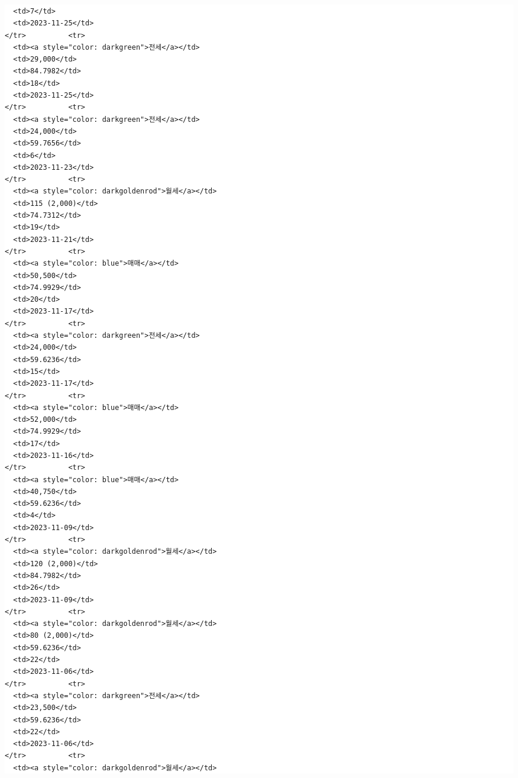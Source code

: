       <td>7</td>
      <td>2023-11-25</td>
    </tr>          <tr>
      <td><a style="color: darkgreen">전세</a></td>
      <td>29,000</td>
      <td>84.7982</td>
      <td>18</td>
      <td>2023-11-25</td>
    </tr>          <tr>
      <td><a style="color: darkgreen">전세</a></td>
      <td>24,000</td>
      <td>59.7656</td>
      <td>6</td>
      <td>2023-11-23</td>
    </tr>          <tr>
      <td><a style="color: darkgoldenrod">월세</a></td>
      <td>115 (2,000)</td>
      <td>74.7312</td>
      <td>19</td>
      <td>2023-11-21</td>
    </tr>          <tr>
      <td><a style="color: blue">매매</a></td>
      <td>50,500</td>
      <td>74.9929</td>
      <td>20</td>
      <td>2023-11-17</td>
    </tr>          <tr>
      <td><a style="color: darkgreen">전세</a></td>
      <td>24,000</td>
      <td>59.6236</td>
      <td>15</td>
      <td>2023-11-17</td>
    </tr>          <tr>
      <td><a style="color: blue">매매</a></td>
      <td>52,000</td>
      <td>74.9929</td>
      <td>17</td>
      <td>2023-11-16</td>
    </tr>          <tr>
      <td><a style="color: blue">매매</a></td>
      <td>40,750</td>
      <td>59.6236</td>
      <td>4</td>
      <td>2023-11-09</td>
    </tr>          <tr>
      <td><a style="color: darkgoldenrod">월세</a></td>
      <td>120 (2,000)</td>
      <td>84.7982</td>
      <td>26</td>
      <td>2023-11-09</td>
    </tr>          <tr>
      <td><a style="color: darkgoldenrod">월세</a></td>
      <td>80 (2,000)</td>
      <td>59.6236</td>
      <td>22</td>
      <td>2023-11-06</td>
    </tr>          <tr>
      <td><a style="color: darkgreen">전세</a></td>
      <td>23,500</td>
      <td>59.6236</td>
      <td>22</td>
      <td>2023-11-06</td>
    </tr>          <tr>
      <td><a style="color: darkgoldenrod">월세</a></td>